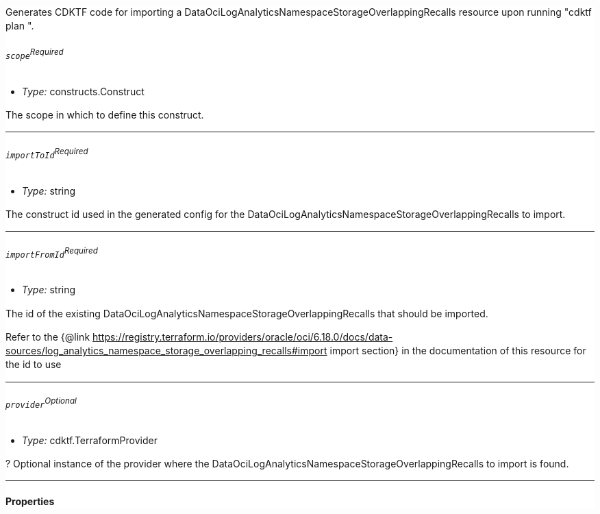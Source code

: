 Generates CDKTF code for importing a DataOciLogAnalyticsNamespaceStorageOverlappingRecalls resource upon running "cdktf plan <stack-name>".

###### `scope`<sup>Required</sup> <a name="scope" id="rhizo-co-terraform-provider-oci.dataOciLogAnalyticsNamespaceStorageOverlappingRecalls.DataOciLogAnalyticsNamespaceStorageOverlappingRecalls.generateConfigForImport.parameter.scope"></a>

- *Type:* constructs.Construct

The scope in which to define this construct.

---

###### `importToId`<sup>Required</sup> <a name="importToId" id="rhizo-co-terraform-provider-oci.dataOciLogAnalyticsNamespaceStorageOverlappingRecalls.DataOciLogAnalyticsNamespaceStorageOverlappingRecalls.generateConfigForImport.parameter.importToId"></a>

- *Type:* string

The construct id used in the generated config for the DataOciLogAnalyticsNamespaceStorageOverlappingRecalls to import.

---

###### `importFromId`<sup>Required</sup> <a name="importFromId" id="rhizo-co-terraform-provider-oci.dataOciLogAnalyticsNamespaceStorageOverlappingRecalls.DataOciLogAnalyticsNamespaceStorageOverlappingRecalls.generateConfigForImport.parameter.importFromId"></a>

- *Type:* string

The id of the existing DataOciLogAnalyticsNamespaceStorageOverlappingRecalls that should be imported.

Refer to the {@link https://registry.terraform.io/providers/oracle/oci/6.18.0/docs/data-sources/log_analytics_namespace_storage_overlapping_recalls#import import section} in the documentation of this resource for the id to use

---

###### `provider`<sup>Optional</sup> <a name="provider" id="rhizo-co-terraform-provider-oci.dataOciLogAnalyticsNamespaceStorageOverlappingRecalls.DataOciLogAnalyticsNamespaceStorageOverlappingRecalls.generateConfigForImport.parameter.provider"></a>

- *Type:* cdktf.TerraformProvider

? Optional instance of the provider where the DataOciLogAnalyticsNamespaceStorageOverlappingRecalls to import is found.

---

#### Properties <a name="Properties" id="Properties"></a>
